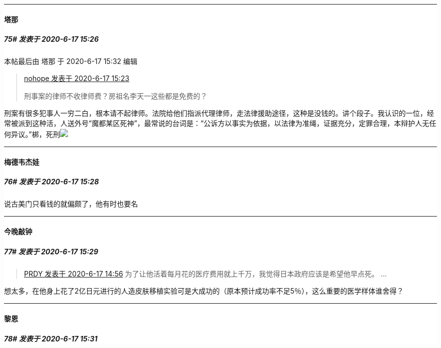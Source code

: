 





-----

####  塔那  
##### 75#       发表于 2020-6-17 15:26



 本帖最后由 塔那 于 2020-6-17 15:32 编辑 
<blockquote><a href="httphttps://bbs.saraba1st.com/2b/forum.php?mod=redirect&amp;goto=findpost&amp;pid=47838835&amp;ptid=1942260" target="_blank">nohope 发表于 2020-6-17 15:23</a>

刑事案的律师不收律师费？房祖名李天一这些都是免费的？</blockquote>
刑案有很多犯事人一穷二白，根本请不起律师。法院给他们指派代理律师，走法律援助途径，这种是没钱的。讲个段子。我认识的一位，经常被派到这种活，人送外号“魔都某区死神”，最常说的台词是：“公诉方以事实为依据，以法律为准绳，证据充分，定罪合理，本辩护人无任何异议。”梆，死刑<img src="https://static.saraba1st.com/image/smiley/face2017/067.png" referrerpolicy="no-referrer">







-----

####  梅德韦杰娃  
##### 76#       发表于 2020-6-17 15:28




说古美门只看钱的就偏颇了，他有时也要名







-----

####  今晚敲钟  
##### 77#       发表于 2020-6-17 15:29



<blockquote><a href="httphttps://bbs.saraba1st.com/2b/forum.php?mod=redirect&amp;goto=findpost&amp;pid=47838469&amp;ptid=1942260" target="_blank">PRDY 发表于 2020-6-17 14:56</a>
为了让他活着每月花的医疗费用就上千万，我觉得日本政府应该是希望他早点死。 ...</blockquote>
想太多，在他身上花了2亿日元进行的人造皮肤移植实验可是大成功的（原本预计成功率不足5％），这么重要的医学样体谁舍得？







-----

####  黎恩  
##### 78#       发表于 2020-6-17 15:31


